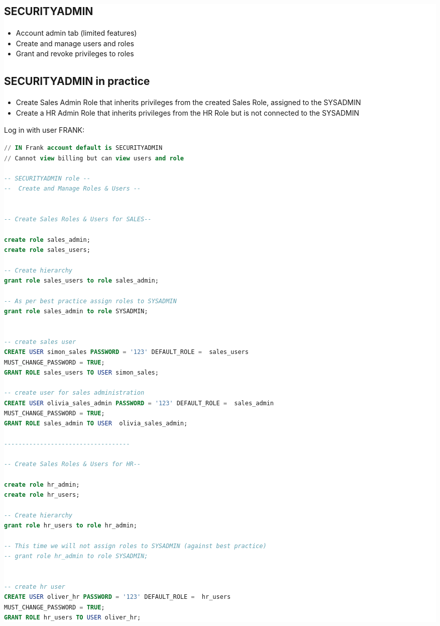 ## SECURITYADMIN
- Account admin tab (limited features)
- Create and manage users and roles
- Grant and revoke privileges to roles

## SECURITYADMIN in practice
- Create Sales Admin Role that inherits privileges from the created Sales Role, assigned to the SYSADMIN
- Create a HR Admin Role that inherits privileges from the HR Role but is not connected to the SYSADMIN

Log in with user FRANK:


```sql
// IN Frank account default is SECURITYADMIN
// Cannot view billing but can view users and role

-- SECURITYADMIN role --
--  Create and Manage Roles & Users --


-- Create Sales Roles & Users for SALES--

create role sales_admin;
create role sales_users;

-- Create hierarchy
grant role sales_users to role sales_admin;

-- As per best practice assign roles to SYSADMIN
grant role sales_admin to role SYSADMIN;


-- create sales user
CREATE USER simon_sales PASSWORD = '123' DEFAULT_ROLE =  sales_users
MUST_CHANGE_PASSWORD = TRUE;
GRANT ROLE sales_users TO USER simon_sales;

-- create user for sales administration
CREATE USER olivia_sales_admin PASSWORD = '123' DEFAULT_ROLE =  sales_admin
MUST_CHANGE_PASSWORD = TRUE;
GRANT ROLE sales_admin TO USER  olivia_sales_admin;

-----------------------------------

-- Create Sales Roles & Users for HR--

create role hr_admin;
create role hr_users;

-- Create hierarchy
grant role hr_users to role hr_admin;

-- This time we will not assign roles to SYSADMIN (against best practice)
-- grant role hr_admin to role SYSADMIN;


-- create hr user
CREATE USER oliver_hr PASSWORD = '123' DEFAULT_ROLE =  hr_users
MUST_CHANGE_PASSWORD = TRUE;
GRANT ROLE hr_users TO USER oliver_hr;

```